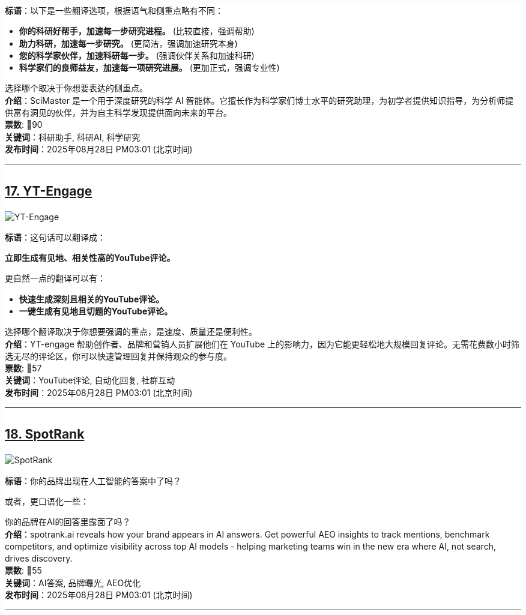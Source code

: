 **标语**：以下是一些翻译选项，根据语气和侧重点略有不同：

* **你的科研好帮手，加速每一步研究进程。** (比较直接，强调帮助)
* **助力科研，加速每一步研究。** (更简洁，强调加速研究本身)
* **您的科学家伙伴，加速科研每一步。** (强调伙伴关系和加速科研)
* **科学家们的良师益友，加速每一项研究进展。** (更加正式，强调专业性)

选择哪个取决于你想要表达的侧重点。  
**介绍**：SciMaster 是一个用于深度研究的科学 AI 智能体。它擅长作为科学家们博士水平的研究助理，为初学者提供知识指导，为分析师提供富有洞见的伙伴，并为自主科学发现提供面向未来的平台。  
**票数**: 🔺90  
**关键词**：科研助手, 科研AI, 科学研究  
**发布时间**：2025年08月28日 PM03:01 (北京时间)  

---

## [17. YT-Engage](https://www.producthunt.com/products/yt-engage?utm_campaign=producthunt-api&utm_medium=api-v2&utm_source=Application%3A+DailyHunter+%28ID%3A+140760%29)  
![YT-Engage](https://ph-files.imgix.net/ce51a81f-505d-4066-a6c9-6c5f9d2cdd86.png?auto=format&fit=crop&frame=1&h=512&w=1024)  

**标语**：这句话可以翻译成：

**立即生成有见地、相关性高的YouTube评论。**

更自然一点的翻译可以有：

* **快速生成深刻且相关的YouTube评论。**
* **一键生成有见地且切题的YouTube评论。**

选择哪个翻译取决于你想要强调的重点，是速度、质量还是便利性。  
**介绍**：YT-engage 帮助创作者、品牌和营销人员扩展他们在 YouTube 上的影响力，因为它能更轻松地大规模回复评论。无需花费数小时筛选无尽的评论区，你可以快速管理回复并保持观众的参与度。  
**票数**: 🔺57  
**关键词**：YouTube评论, 自动化回复, 社群互动  
**发布时间**：2025年08月28日 PM03:01 (北京时间)  

---

## [18. SpotRank](https://www.producthunt.com/products/spotrank-ai?utm_campaign=producthunt-api&utm_medium=api-v2&utm_source=Application%3A+DailyHunter+%28ID%3A+140760%29)  
![SpotRank](https://ph-files.imgix.net/fc697424-2231-4921-a8b7-7a5af79828c6.png?auto=format&fit=crop&frame=1&h=512&w=1024)  

**标语**：你的品牌出现在人工智能的答案中了吗？

或者，更口语化一些：

你的品牌在AI的回答里露面了吗？  
**介绍**：spotrank.ai reveals how your brand appears in AI answers. Get powerful AEO insights to track mentions, benchmark competitors, and optimize visibility across top AI models - helping marketing teams win in the new era where AI, not search, drives discovery.  
**票数**: 🔺55  
**关键词**：AI答案, 品牌曝光, AEO优化  
**发布时间**：2025年08月28日 PM03:01 (北京时间)  

---